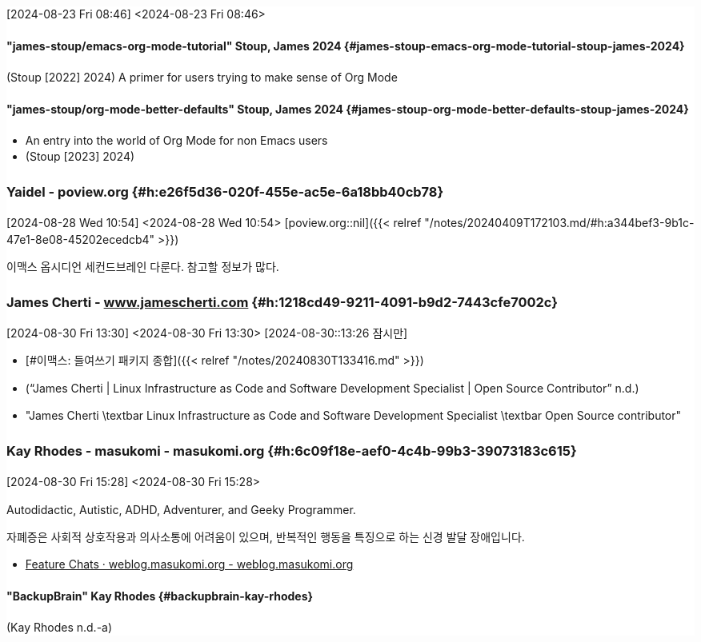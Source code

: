<span class="timestamp-wrapper"><span class="timestamp">[2024-08-23 Fri 08:46]</span></span> <span class="timestamp-wrapper"><span class="timestamp">&lt;2024-08-23 Fri 08:46&gt;</span></span>


#### "james-stoup/emacs-org-mode-tutorial" Stoup, James 2024 {#james-stoup-emacs-org-mode-tutorial-stoup-james-2024}

(Stoup [2022] 2024) A primer for users trying to make sense of Org Mode


#### "james-stoup/org-mode-better-defaults" Stoup, James 2024 {#james-stoup-org-mode-better-defaults-stoup-james-2024}

-   An entry into the world of Org Mode for non Emacs users
-   (Stoup [2023] 2024)


### Yaidel - poview.org {#h:e26f5d36-020f-455e-ac5e-6a18bb40cb78}

<span class="timestamp-wrapper"><span class="timestamp">[2024-08-28 Wed 10:54]</span></span> <span class="timestamp-wrapper"><span class="timestamp">&lt;2024-08-28 Wed 10:54&gt;</span></span> [poview.org::nil]({{< relref "/notes/20240409T172103.md/#h:a344bef3-9b1c-47e1-8e08-45202ecedcb4" >}})

이맥스 옵시디언 세컨드브레인 다룬다. 참고할 정보가 많다.


### James Cherti - www.jamescherti.com {#h:1218cd49-9211-4091-b9d2-7443cfe7002c}

<span class="timestamp-wrapper"><span class="timestamp">[2024-08-30 Fri 13:30]</span></span> <span class="timestamp-wrapper"><span class="timestamp">&lt;2024-08-30 Fri 13:30&gt;</span></span> [2024-08-30::13:26 잠시만]

-   [#이맥스: 들여쓰기 패키지 종합]({{< relref "/notes/20240830T133416.md" >}})

-   (“James Cherti | Linux Infrastructure as Code and Software Development Specialist | Open Source Contributor” n.d.)
-   "James Cherti \textbar Linux Infrastructure as Code and Software Development Specialist \textbar Open Source contributor"


### Kay Rhodes - masukomi - masukomi.org {#h:6c09f18e-aef0-4c4b-99b3-39073183c615}

<span class="timestamp-wrapper"><span class="timestamp">[2024-08-30 Fri 15:28]</span></span> <span class="timestamp-wrapper"><span class="timestamp">&lt;2024-08-30 Fri 15:28&gt;</span></span>

Autodidactic, Autistic, ADHD, Adventurer, and Geeky Programmer.

자폐증은 사회적 상호작용과 의사소통에 어려움이 있으며, 반복적인 행동을 특징으로 하는 신경 발달 장애입니다.

-   [Feature Chats · weblog.masukomi.org - weblog.masukomi.org](https://weblog.masukomi.org/2024/08/09/feature-chats/)


#### "BackupBrain" Kay Rhodes {#backupbrain-kay-rhodes}

(Kay Rhodes n.d.-a)
